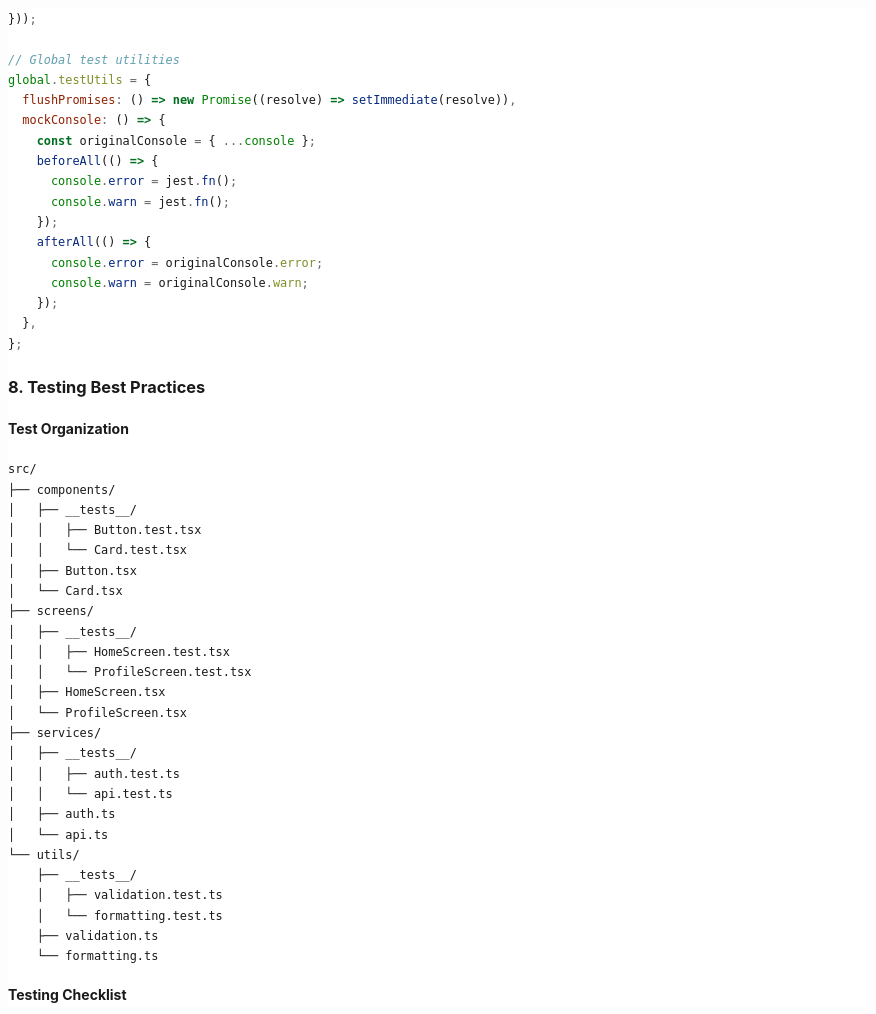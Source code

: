 ```javascript
}));

// Global test utilities
global.testUtils = {
  flushPromises: () => new Promise((resolve) => setImmediate(resolve)),
  mockConsole: () => {
    const originalConsole = { ...console };
    beforeAll(() => {
      console.error = jest.fn();
      console.warn = jest.fn();
    });
    afterAll(() => {
      console.error = originalConsole.error;
      console.warn = originalConsole.warn;
    });
  },
};
```

### 8. Testing Best Practices

#### Test Organization

```
src/
├── components/
│   ├── __tests__/
│   │   ├── Button.test.tsx
│   │   └── Card.test.tsx
│   ├── Button.tsx
│   └── Card.tsx
├── screens/
│   ├── __tests__/
│   │   ├── HomeScreen.test.tsx
│   │   └── ProfileScreen.test.tsx
│   ├── HomeScreen.tsx
│   └── ProfileScreen.tsx
├── services/
│   ├── __tests__/
│   │   ├── auth.test.ts
│   │   └── api.test.ts
│   ├── auth.ts
│   └── api.ts
└── utils/
    ├── __tests__/
    │   ├── validation.test.ts
    │   └── formatting.test.ts
    ├── validation.ts
    └── formatting.ts
```

#### Testing Checklist
